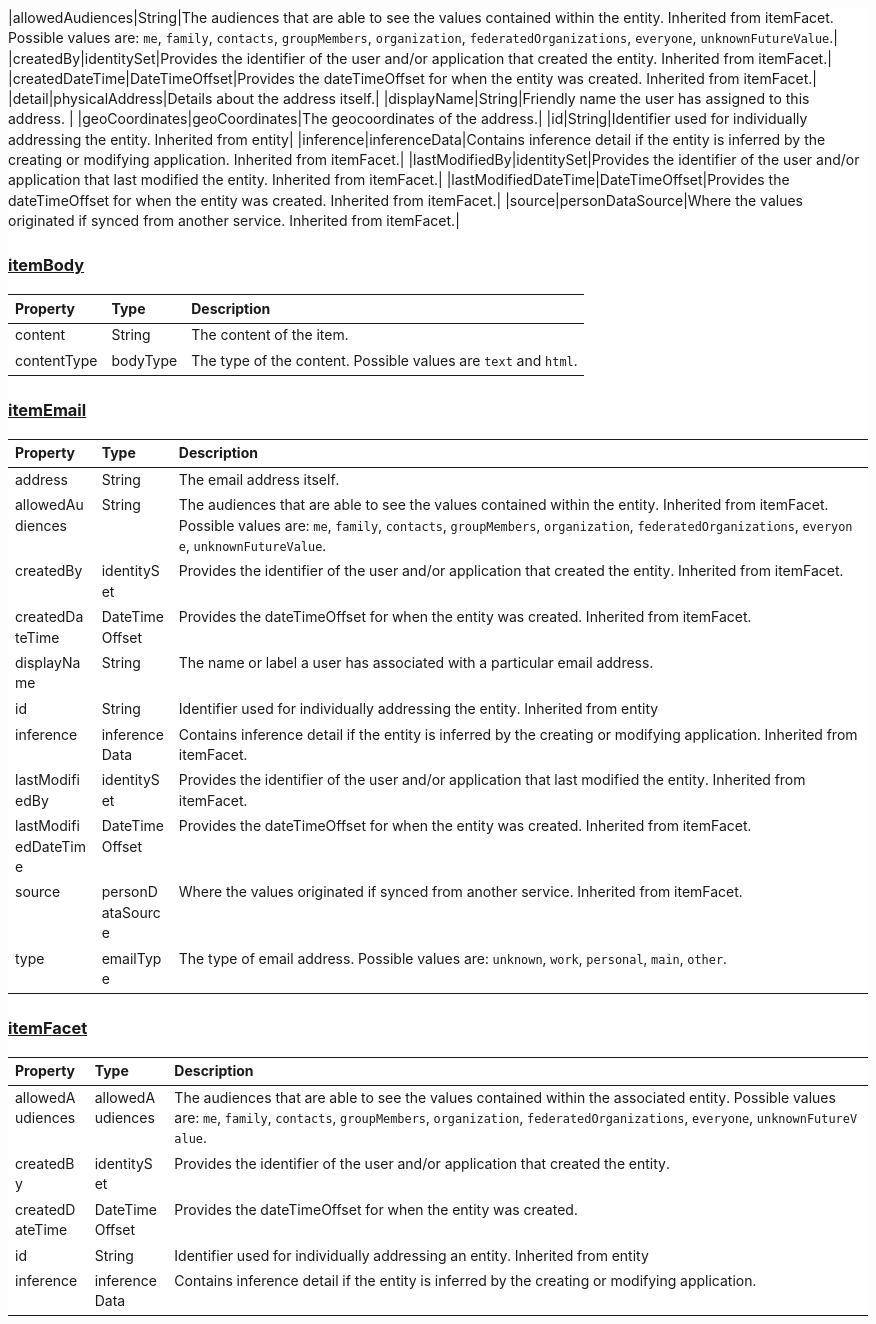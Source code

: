 |allowedAudiences|String|The audiences that are able to see the values contained within the entity. Inherited from itemFacet. Possible values are: `me`, `family`, `contacts`, `groupMembers`, `organization`, `federatedOrganizations`, `everyone`, `unknownFutureValue`.|
|createdBy|identitySet|Provides the identifier of the user and/or application that created the entity. Inherited from itemFacet.|
|createdDateTime|DateTimeOffset|Provides the dateTimeOffset for when the entity was created. Inherited from itemFacet.|
|detail|physicalAddress|Details about the address itself.|
|displayName|String|Friendly name the user has assigned to this address. |
|geoCoordinates|geoCoordinates|The geocoordinates of the address.|
|id|String|Identifier used for individually addressing the entity. Inherited from entity|
|inference|inferenceData|Contains inference detail if the entity is inferred by the creating or modifying application. Inherited from itemFacet.|
|lastModifiedBy|identitySet|Provides the identifier of the user and/or application that last modified the entity. Inherited from itemFacet.|
|lastModifiedDateTime|DateTimeOffset|Provides the dateTimeOffset for when the entity was created. Inherited from itemFacet.|
|source|personDataSource|Where the values originated if synced from another service. Inherited from itemFacet.|
### [itemBody ](https://docs.microsoft.com/graph/api/resources/itembody?view=graph-rest-1.0&tabs=http)
| Property	   | Type	|Description|
|:---------------|:--------|:----------|
|content|String|The content of the item.|
|contentType|bodyType|The type of the content. Possible values are `text` and `html`.|
### [itemEmail ](https://docs.microsoft.com/graph/api/resources/itememail?view=graph-rest-1.0&tabs=http)
|Property|Type|Description|
|:---|:---|:---|
|address|String|The email address itself.|
|allowedAudiences|String|The audiences that are able to see the values contained within the entity. Inherited from itemFacet. Possible values are: `me`, `family`, `contacts`, `groupMembers`, `organization`, `federatedOrganizations`, `everyone`, `unknownFutureValue`.|
|createdBy|identitySet|Provides the identifier of the user and/or application that created the entity. Inherited from itemFacet.|
|createdDateTime|DateTimeOffset|Provides the dateTimeOffset for when the entity was created. Inherited from itemFacet.|
|displayName|String|The name or label a user has associated with a particular email address.|
|id|String|Identifier used for individually addressing the entity. Inherited from entity|
|inference|inferenceData|Contains inference detail if the entity is inferred by the creating or modifying application. Inherited from itemFacet.|
|lastModifiedBy|identitySet|Provides the identifier of the user and/or application that last modified the entity. Inherited from itemFacet.|
|lastModifiedDateTime|DateTimeOffset|Provides the dateTimeOffset for when the entity was created. Inherited from itemFacet.|
|source|personDataSource|Where the values originated if synced from another service. Inherited from itemFacet.|
|type|emailType|The type of email address. Possible values are: `unknown`, `work`, `personal`, `main`, `other`.|
### [itemFacet ](https://docs.microsoft.com/graph/api/resources/itemfacet?view=graph-rest-1.0&tabs=http)
|Property|Type|Description|
|:---|:---|:---|
|allowedAudiences|allowedAudiences|The audiences that are able to see the values contained within the associated entity. Possible values are: `me`, `family`, `contacts`, `groupMembers`, `organization`, `federatedOrganizations`, `everyone`, `unknownFutureValue`.|
|createdBy|identitySet|Provides the identifier of the user and/or application that created the entity.|
|createdDateTime|DateTimeOffset|Provides the dateTimeOffset for when the entity was created.|
|id|String|Identifier used for individually addressing an entity. Inherited from entity|
|inference|inferenceData|Contains inference detail if the entity is inferred by the creating or modifying application.|